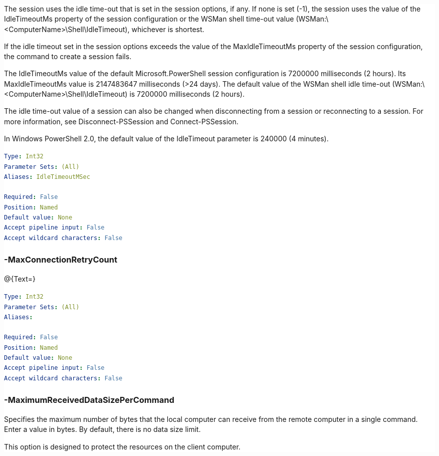 The session uses the idle time-out that is set in the session options, if any.
If none is set (-1), the session uses the value of the IdleTimeoutMs property of the session configuration or the WSMan shell time-out value (WSMan:\\\<ComputerName\>\Shell\IdleTimeout), whichever is shortest.

If the idle timeout set in the session options exceeds the value of the MaxIdleTimeoutMs property of the session configuration, the command to create a session fails.

The IdleTimeoutMs value of the default Microsoft.PowerShell session configuration is 7200000 milliseconds (2 hours).
Its MaxIdleTimeoutMs value is 2147483647 milliseconds (\>24 days).
The default value of the WSMan shell idle time-out (WSMan:\\\<ComputerName\>\Shell\IdleTimeout) is 7200000 milliseconds (2 hours).

The idle time-out value of a session can also be changed when disconnecting from a session or reconnecting to a session.
For more information, see Disconnect-PSSession and Connect-PSSession.

In Windows PowerShell 2.0, the default value of the IdleTimeout parameter is 240000 (4 minutes).

```yaml
Type: Int32
Parameter Sets: (All)
Aliases: IdleTimeoutMSec

Required: False
Position: Named
Default value: None
Accept pipeline input: False
Accept wildcard characters: False
```

### -MaxConnectionRetryCount
@{Text=}

```yaml
Type: Int32
Parameter Sets: (All)
Aliases: 

Required: False
Position: Named
Default value: None
Accept pipeline input: False
Accept wildcard characters: False
```

### -MaximumReceivedDataSizePerCommand
Specifies the maximum number of bytes that the local computer can receive from the remote computer in a single command.
Enter a value in bytes.
By default, there is no data size limit.

This option is designed to protect the resources on the client computer.
